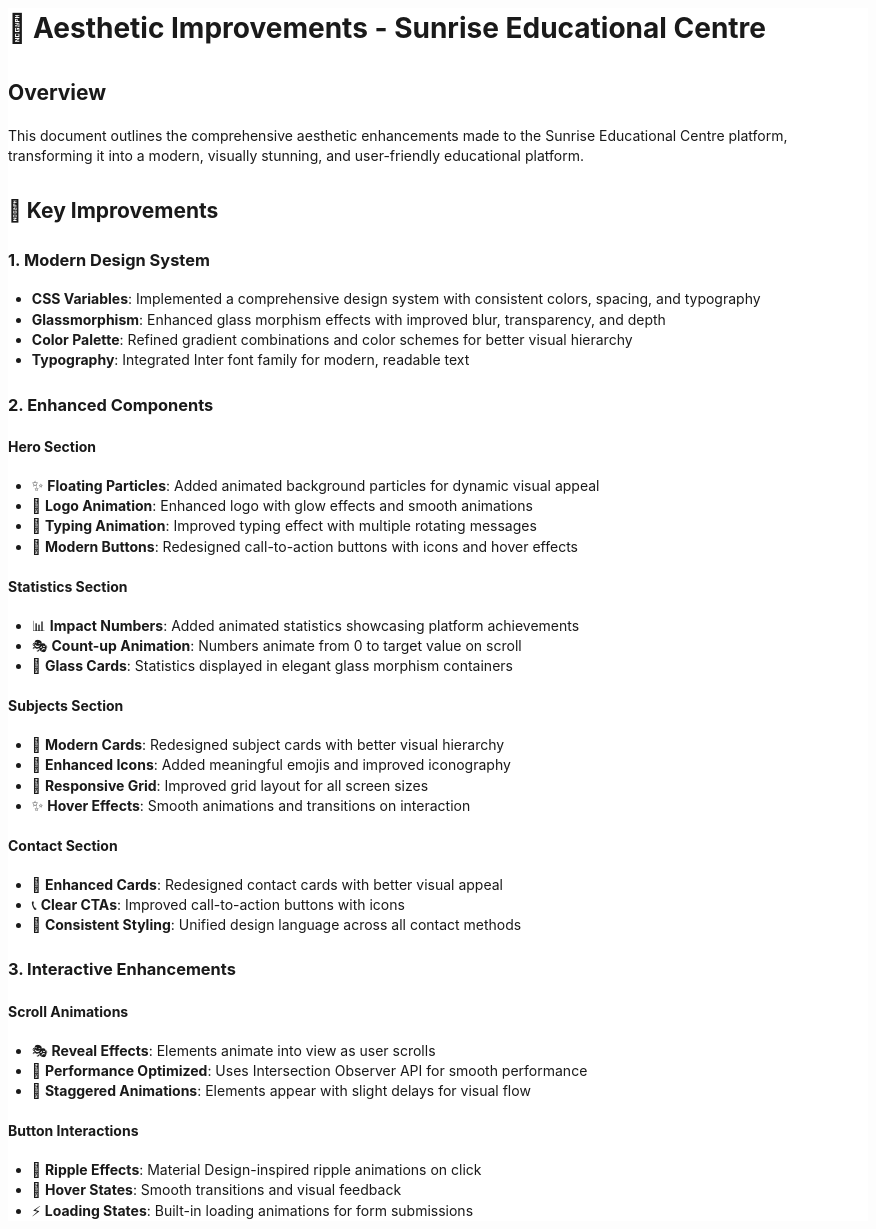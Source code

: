# 🎨 Aesthetic Improvements - Sunrise Educational Centre

## Overview
This document outlines the comprehensive aesthetic enhancements made to the Sunrise Educational Centre platform, transforming it into a modern, visually stunning, and user-friendly educational platform.

## 🌟 Key Improvements

### 1. **Modern Design System**
- **CSS Variables**: Implemented a comprehensive design system with consistent colors, spacing, and typography
- **Glassmorphism**: Enhanced glass morphism effects with improved blur, transparency, and depth
- **Color Palette**: Refined gradient combinations and color schemes for better visual hierarchy
- **Typography**: Integrated Inter font family for modern, readable text

### 2. **Enhanced Components**

#### **Hero Section**
- ✨ **Floating Particles**: Added animated background particles for dynamic visual appeal
- 🎯 **Logo Animation**: Enhanced logo with glow effects and smooth animations
- 📝 **Typing Animation**: Improved typing effect with multiple rotating messages
- 🎨 **Modern Buttons**: Redesigned call-to-action buttons with icons and hover effects

#### **Statistics Section**
- 📊 **Impact Numbers**: Added animated statistics showcasing platform achievements
- 🎭 **Count-up Animation**: Numbers animate from 0 to target value on scroll
- 💎 **Glass Cards**: Statistics displayed in elegant glass morphism containers

#### **Subjects Section**
- 🎯 **Modern Cards**: Redesigned subject cards with better visual hierarchy
- 🚀 **Enhanced Icons**: Added meaningful emojis and improved iconography
- 📱 **Responsive Grid**: Improved grid layout for all screen sizes
- ✨ **Hover Effects**: Smooth animations and transitions on interaction

#### **Contact Section**
- 💬 **Enhanced Cards**: Redesigned contact cards with better visual appeal
- 📞 **Clear CTAs**: Improved call-to-action buttons with icons
- 🎨 **Consistent Styling**: Unified design language across all contact methods

### 3. **Interactive Enhancements**

#### **Scroll Animations**
- 🎭 **Reveal Effects**: Elements animate into view as user scrolls
- 📱 **Performance Optimized**: Uses Intersection Observer API for smooth performance
- 🎯 **Staggered Animations**: Elements appear with slight delays for visual flow

#### **Button Interactions**
- 💫 **Ripple Effects**: Material Design-inspired ripple animations on click
- 🎨 **Hover States**: Smooth transitions and visual feedback
- ⚡ **Loading States**: Built-in loading animations for form submissions
